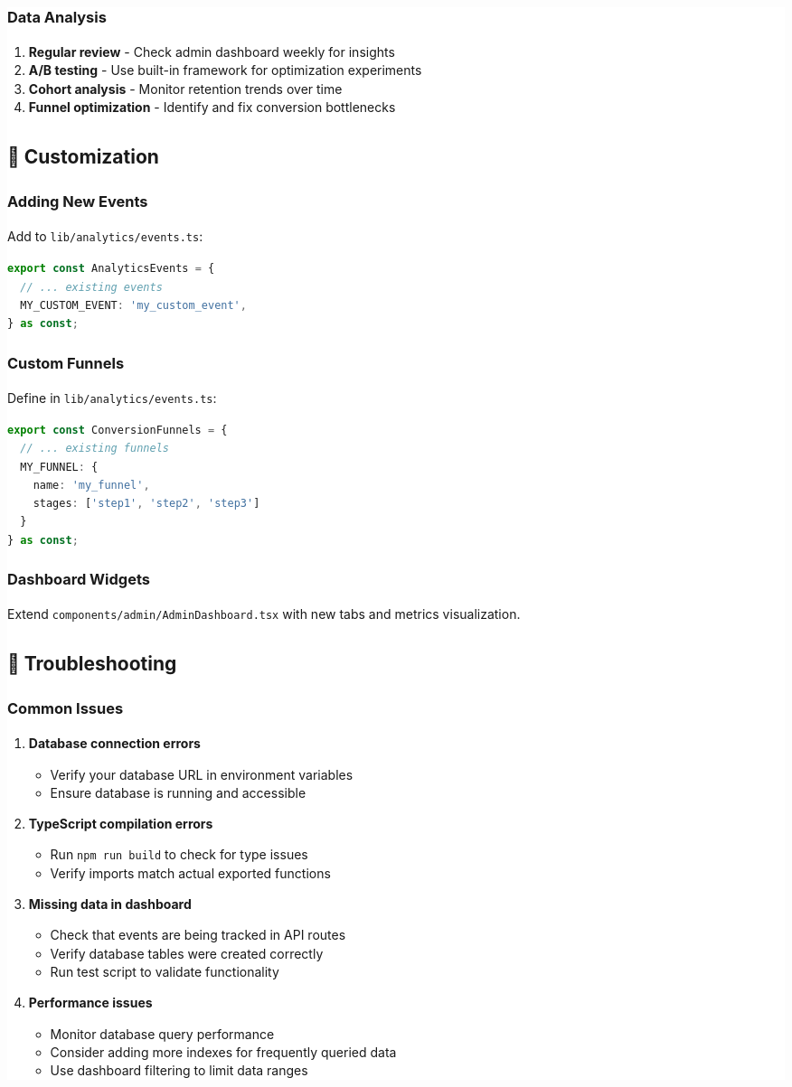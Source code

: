### Data Analysis
1. **Regular review** - Check admin dashboard weekly for insights
2. **A/B testing** - Use built-in framework for optimization experiments
3. **Cohort analysis** - Monitor retention trends over time
4. **Funnel optimization** - Identify and fix conversion bottlenecks

## 🔧 Customization

### Adding New Events
Add to `lib/analytics/events.ts`:

```typescript
export const AnalyticsEvents = {
  // ... existing events
  MY_CUSTOM_EVENT: 'my_custom_event',
} as const;
```

### Custom Funnels
Define in `lib/analytics/events.ts`:

```typescript
export const ConversionFunnels = {
  // ... existing funnels
  MY_FUNNEL: {
    name: 'my_funnel',
    stages: ['step1', 'step2', 'step3']
  }
} as const;
```

### Dashboard Widgets
Extend `components/admin/AdminDashboard.tsx` with new tabs and metrics visualization.

## 🚨 Troubleshooting

### Common Issues

1. **Database connection errors**
   - Verify your database URL in environment variables
   - Ensure database is running and accessible

2. **TypeScript compilation errors**
   - Run `npm run build` to check for type issues
   - Verify imports match actual exported functions

3. **Missing data in dashboard**
   - Check that events are being tracked in API routes
   - Verify database tables were created correctly
   - Run test script to validate functionality

4. **Performance issues**
   - Monitor database query performance
   - Consider adding more indexes for frequently queried data
   - Use dashboard filtering to limit data ranges
